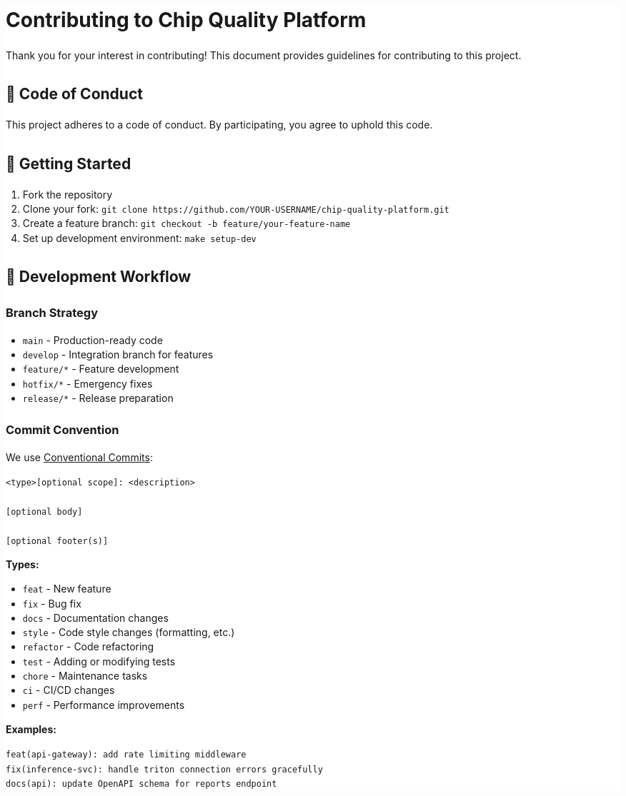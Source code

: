# Contributing to Chip Quality Platform

Thank you for your interest in contributing! This document provides guidelines for contributing to this project.

## 🤝 Code of Conduct

This project adheres to a code of conduct. By participating, you agree to uphold this code.

## 🚀 Getting Started

1. Fork the repository
2. Clone your fork: `git clone https://github.com/YOUR-USERNAME/chip-quality-platform.git`
3. Create a feature branch: `git checkout -b feature/your-feature-name`
4. Set up development environment: `make setup-dev`

## 📝 Development Workflow

### Branch Strategy
- `main` - Production-ready code
- `develop` - Integration branch for features
- `feature/*` - Feature development
- `hotfix/*` - Emergency fixes
- `release/*` - Release preparation

### Commit Convention
We use [Conventional Commits](https://www.conventionalcommits.org/):

```
<type>[optional scope]: <description>

[optional body]

[optional footer(s)]
```

**Types:**
- `feat` - New feature
- `fix` - Bug fix
- `docs` - Documentation changes
- `style` - Code style changes (formatting, etc.)
- `refactor` - Code refactoring
- `test` - Adding or modifying tests
- `chore` - Maintenance tasks
- `ci` - CI/CD changes
- `perf` - Performance improvements

**Examples:**
```
feat(api-gateway): add rate limiting middleware
fix(inference-svc): handle triton connection errors gracefully
docs(api): update OpenAPI schema for reports endpoint
```
